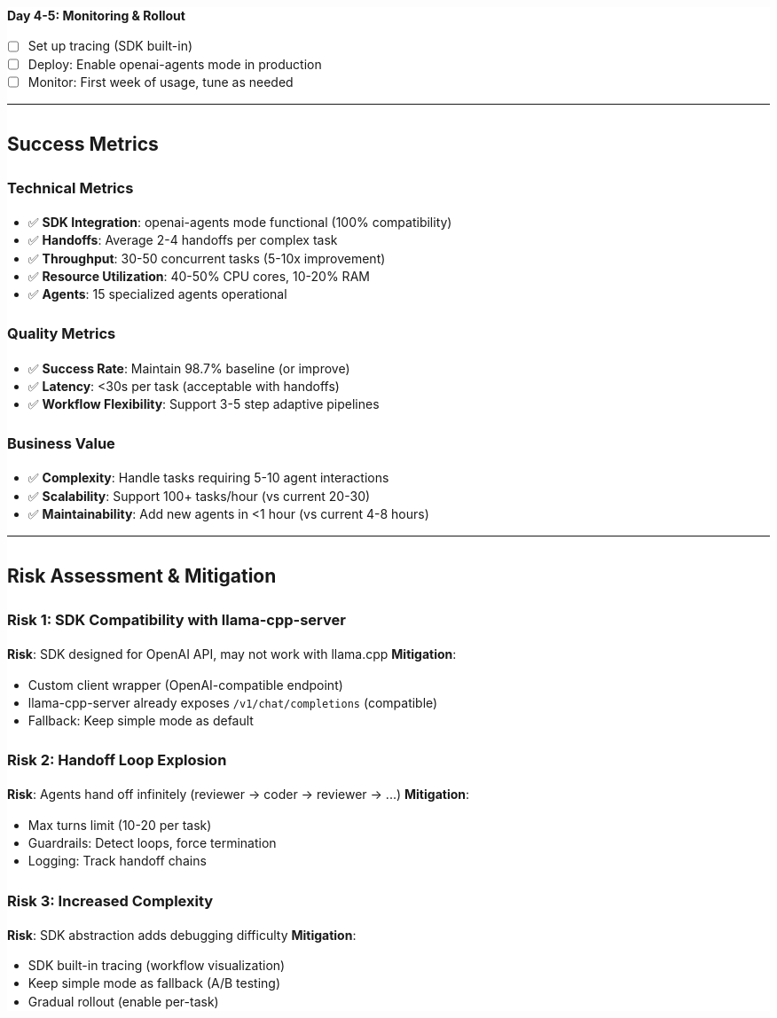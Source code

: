 **Day 4-5: Monitoring & Rollout**
- [ ] Set up tracing (SDK built-in)
- [ ] Deploy: Enable openai-agents mode in production
- [ ] Monitor: First week of usage, tune as needed

---

## Success Metrics

### Technical Metrics
- ✅ **SDK Integration**: openai-agents mode functional (100% compatibility)
- ✅ **Handoffs**: Average 2-4 handoffs per complex task
- ✅ **Throughput**: 30-50 concurrent tasks (5-10x improvement)
- ✅ **Resource Utilization**: 40-50% CPU cores, 10-20% RAM
- ✅ **Agents**: 15 specialized agents operational

### Quality Metrics
- ✅ **Success Rate**: Maintain 98.7% baseline (or improve)
- ✅ **Latency**: <30s per task (acceptable with handoffs)
- ✅ **Workflow Flexibility**: Support 3-5 step adaptive pipelines

### Business Value
- ✅ **Complexity**: Handle tasks requiring 5-10 agent interactions
- ✅ **Scalability**: Support 100+ tasks/hour (vs current 20-30)
- ✅ **Maintainability**: Add new agents in <1 hour (vs current 4-8 hours)

---

## Risk Assessment & Mitigation

### Risk 1: SDK Compatibility with llama-cpp-server
**Risk**: SDK designed for OpenAI API, may not work with llama.cpp
**Mitigation**:
- Custom client wrapper (OpenAI-compatible endpoint)
- llama-cpp-server already exposes `/v1/chat/completions` (compatible)
- Fallback: Keep simple mode as default

### Risk 2: Handoff Loop Explosion
**Risk**: Agents hand off infinitely (reviewer → coder → reviewer → ...)
**Mitigation**:
- Max turns limit (10-20 per task)
- Guardrails: Detect loops, force termination
- Logging: Track handoff chains

### Risk 3: Increased Complexity
**Risk**: SDK abstraction adds debugging difficulty
**Mitigation**:
- SDK built-in tracing (workflow visualization)
- Keep simple mode as fallback (A/B testing)
- Gradual rollout (enable per-task)
